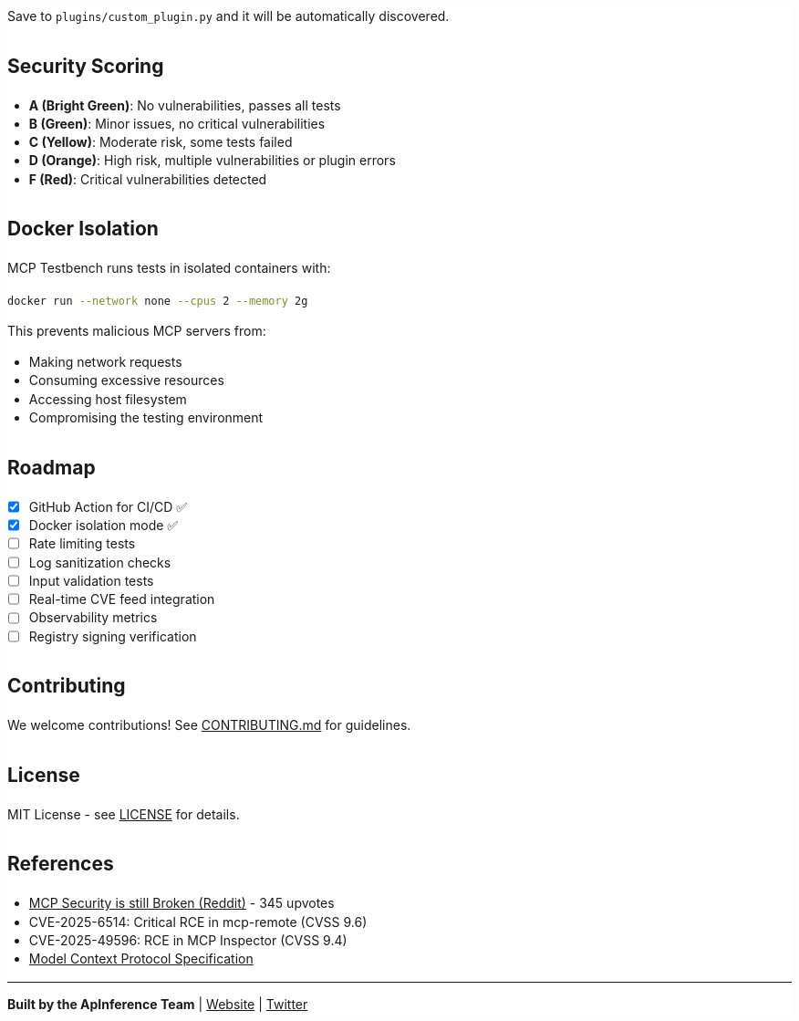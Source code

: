 Save to `plugins/custom_plugin.py` and it will be automatically discovered.

## Security Scoring

- **A (Bright Green)**: No vulnerabilities, passes all tests
- **B (Green)**: Minor issues, no critical vulnerabilities
- **C (Yellow)**: Moderate risk, some tests failed
- **D (Orange)**: High risk, multiple vulnerabilities or plugin errors
- **F (Red)**: Critical vulnerabilities detected

## Docker Isolation

MCP Testbench runs tests in isolated containers with:

```bash
docker run --network none --cpus 2 --memory 2g
```

This prevents malicious MCP servers from:
- Making network requests
- Consuming excessive resources
- Accessing host filesystem
- Compromising the testing environment

## Roadmap

- [x] GitHub Action for CI/CD ✅
- [x] Docker isolation mode ✅
- [ ] Rate limiting tests
- [ ] Log sanitization checks
- [ ] Input validation tests
- [ ] Real-time CVE feed integration
- [ ] Observability metrics
- [ ] Registry signing verification

## Contributing

We welcome contributions! See [CONTRIBUTING.md](CONTRIBUTING.md) for guidelines.

## License

MIT License - see [LICENSE](LICENSE) for details.

## References

- [MCP Security is still Broken (Reddit)](https://reddit.com/r/mcp) - 345 upvotes
- CVE-2025-6514: Critical RCE in mcp-remote (CVSS 9.6)
- CVE-2025-49596: RCE in MCP Inspector (CVSS 9.4)
- [Model Context Protocol Specification](https://modelcontextprotocol.io)

---

**Built by the ApInference Team** | [Website](https://apinference.com) | [Twitter](https://twitter.com/ApInference)
